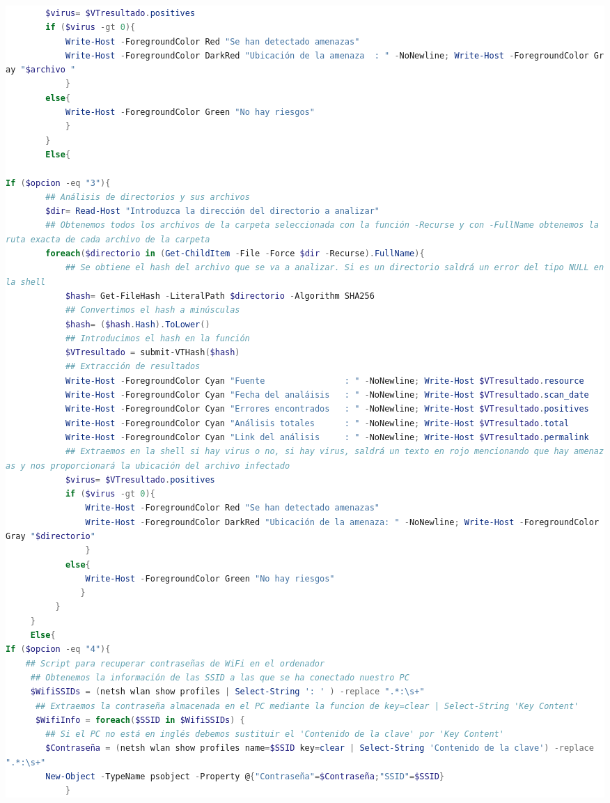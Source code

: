 ```PowerShell
        $virus= $VTresultado.positives
        if ($virus -gt 0){
            Write-Host -ForegroundColor Red "Se han detectado amenazas"
            Write-Host -ForegroundColor DarkRed "Ubicación de la amenaza  : " -NoNewline; Write-Host -ForegroundColor Gray "$archivo "
            }
        else{
            Write-Host -ForegroundColor Green "No hay riesgos"
            }
        }
        Else{

If ($opcion -eq "3"){
        ## Análisis de directorios y sus archivos
        $dir= Read-Host "Introduzca la dirección del directorio a analizar"
        ## Obtenemos todos los archivos de la carpeta seleccionada con la función -Recurse y con -FullName obtenemos la ruta exacta de cada archivo de la carpeta
        foreach($directorio in (Get-ChildItem -File -Force $dir -Recurse).FullName){
            ## Se obtiene el hash del archivo que se va a analizar. Si es un directorio saldrá un error del tipo NULL en la shell
            $hash= Get-FileHash -LiteralPath $directorio -Algorithm SHA256
            ## Convertimos el hash a minúsculas
            $hash= ($hash.Hash).ToLower()
            ## Introducimos el hash en la función
            $VTresultado = submit-VTHash($hash)
            ## Extracción de resultados
            Write-Host -ForegroundColor Cyan "Fuente                : " -NoNewline; Write-Host $VTresultado.resource
            Write-Host -ForegroundColor Cyan "Fecha del analáisis   : " -NoNewline; Write-Host $VTresultado.scan_date
            Write-Host -ForegroundColor Cyan "Errores encontrados   : " -NoNewline; Write-Host $VTresultado.positives
            Write-Host -ForegroundColor Cyan "Análisis totales      : " -NoNewline; Write-Host $VTresultado.total
            Write-Host -ForegroundColor Cyan "Link del análisis     : " -NoNewline; Write-Host $VTresultado.permalink
            ## Extraemos en la shell si hay virus o no, si hay virus, saldrá un texto en rojo mencionando que hay amenazas y nos proporcionará la ubicación del archivo infectado
            $virus= $VTresultado.positives
            if ($virus -gt 0){
                Write-Host -ForegroundColor Red "Se han detectado amenazas"
                Write-Host -ForegroundColor DarkRed "Ubicación de la amenaza: " -NoNewline; Write-Host -ForegroundColor Gray "$directorio"
                }
            else{
                Write-Host -ForegroundColor Green "No hay riesgos"
               }
          }
     }
     Else{
If ($opcion -eq "4"){
    ## Script para recuperar contraseñas de WiFi en el ordenador
     ## Obtenemos la información de las SSID a las que se ha conectado nuestro PC
     $WifiSSIDs = (netsh wlan show profiles | Select-String ': ' ) -replace ".*:\s+"
      ## Extraemos la contraseña almacenada en el PC mediante la funcion de key=clear | Select-String 'Key Content'
      $WifiInfo = foreach($SSID in $WifiSSIDs) {
        ## Si el PC no está en inglés debemos sustituir el 'Contenido de la clave' por 'Key Content'
        $Contraseña = (netsh wlan show profiles name=$SSID key=clear | Select-String 'Contenido de la clave') -replace ".*:\s+"
        New-Object -TypeName psobject -Property @{"Contraseña"=$Contraseña;"SSID"=$SSID}
            }
```